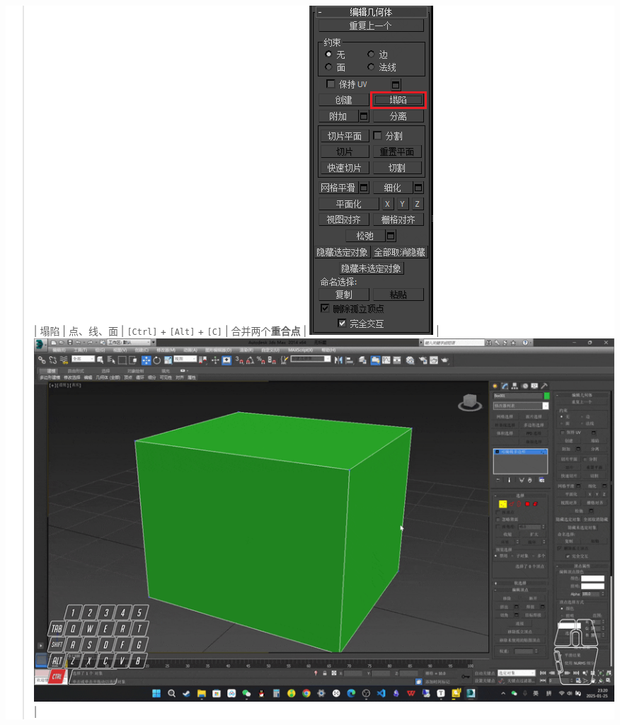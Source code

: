 > | 塌陷     | 点、线、面      |  `[Ctrl]` + `[Alt]` + `[C]`  |           合并两个**重合点**           | ![image-20250125155455466](./Image/3DMaxBaseV003/image-20250125155455466.png) |              ![1](./Image/3DMaxBaseV003/1.gif)               |